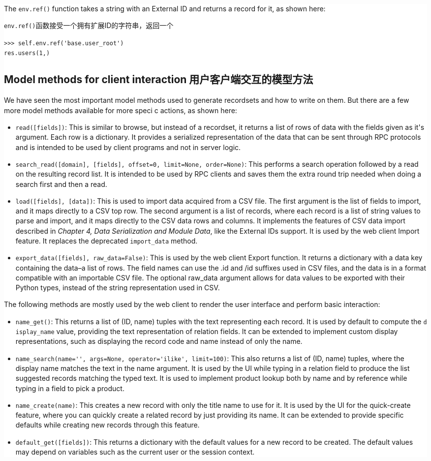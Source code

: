 The `env.ref()` function takes a string with an External ID and returns a record for it, as shown here:  

`env.ref()`函数接受一个拥有扩展ID的字符串，返回一个

```shell
>>> self.env.ref('base.user_root')
res.users(1,)
```

## Model methods for client interaction 用户客户端交互的模型方法
We have seen the most important model methods used to generate recordsets and how to write on them. But there are a few more model methods available for more speci c actions, as shown here:  

- `read([fields])`: This is similar to browse, but instead of a recordset, it returns a list of rows of data with the fields given as it's argument. Each row is a dictionary. It provides a serialized representation of the data that can be sent through RPC protocols and is intended to be used by client programs and not in server logic.  

- `search_read([domain], [fields], offset=0, limit=None, order=None)`: This performs a search operation followed by a read on the resulting record list. It is intended to be used by RPC clients and saves them the extra round trip needed when doing a search first and then a read.  

- `load([fields], [data])`: This is used to import data acquired from a CSV file. The first argument is the list of fields to import, and it maps directly to a CSV top row. The second argument is a list of records, where each record is a list of string values to parse and import, and it maps directly to the CSV data rows and columns. It implements the features of CSV data import described in *Chapter 4, Data Serialization and Module Data*, like the External IDs support. It is used by the web client Import feature. It replaces the deprecated `import_data` method.  

- `export_data([fields], raw_data=False)`: This is used by the web client Export function. It returns a dictionary with a data key containing the data–a list of rows. The field names can use the .id and /id suffixes used in CSV files, and the data is in a format compatible with an importable CSV file. The optional raw_data argument allows for data values to be exported with their Python types, instead of the string representation used in CSV.  

The following methods are mostly used by the web client to render the user interface and perform basic interaction:  

- `name_get()`: This returns a list of (ID, name) tuples with the text representing each record. It is used by default to compute the `display_name` value, providing the text representation of relation fields. It can be extended to implement custom display representations, such as displaying the record code and name instead of only the name.  

- `name_search(name='', args=None, operator='ilike', limit=100)`: This also returns a list of (ID, name) tuples, where the display name matches the text in the name argument. It is used by the UI while typing in a relation field to produce the list suggested records matching the typed text. It is used to implement product lookup both by name and by reference while typing in a field to pick a product.  

- `name_create(name)`: This creates a new record with only the title name to use for it. It is used by the UI for the quick-create feature, where you can quickly create a related record by just providing its name. It can be extended to provide specific defaults while creating new records through this feature.  

- `default_get([fields])`: This returns a dictionary with the default values for a new record to be created. The default values may depend on variables such as the current user or the session context.  
